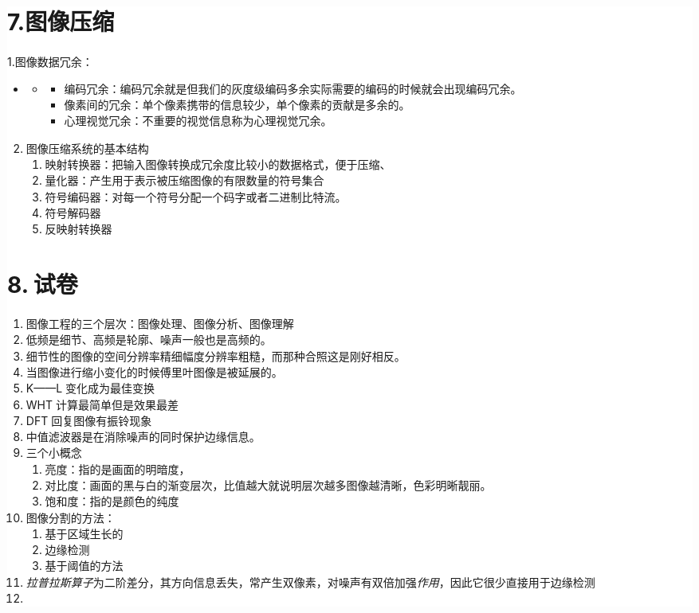 

# 7.图像压缩

1.图像数据冗余：

- - - 编码冗余：编码冗余就是但我们的灰度级编码多余实际需要的编码的时候就会出现编码冗余。
    - 像素间的冗余：单个像素携带的信息较少，单个像素的贡献是多余的。
    - 心理视觉冗余：不重要的视觉信息称为心理视觉冗余。

2. 图像压缩系统的基本结构
   1. 映射转换器：把输入图像转换成冗余度比较小的数据格式，便于压缩、
   2. 量化器：产生用于表示被压缩图像的有限数量的符号集合
   3. 符号编码器：对每一个符号分配一个码字或者二进制比特流。
   4. 符号解码器
   5. 反映射转换器



# 8. 试卷

1. 图像工程的三个层次：图像处理、图像分析、图像理解
2. 低频是细节、高频是轮廓、噪声一般也是高频的。
3. 细节性的图像的空间分辨率精细幅度分辨率粗糙，而那种合照这是刚好相反。
4. 当图像进行缩小变化的时候傅里叶图像是被延展的。
5. K——L 变化成为最佳变换
6. WHT 计算最简单但是效果最差
7. DFT 回复图像有振铃现象
8. 中值滤波器是在消除噪声的同时保护边缘信息。
9. 三个小概念
   1. 亮度：指的是画面的明暗度，
   2. 对比度：画面的黑与白的渐变层次，比值越大就说明层次越多图像越清晰，色彩明晰靓丽。
   3. 饱和度：指的是颜色的纯度
10. 图像分割的方法：
    1. 基于区域生长的
    2. 边缘检测
    3. 基于阈值的方法
11. *拉普拉斯算子*为二阶差分，其方向信息丢失，常产生双像素，对噪声有双倍加强*作用*，因此它很少直接用于边缘检测
12. 

